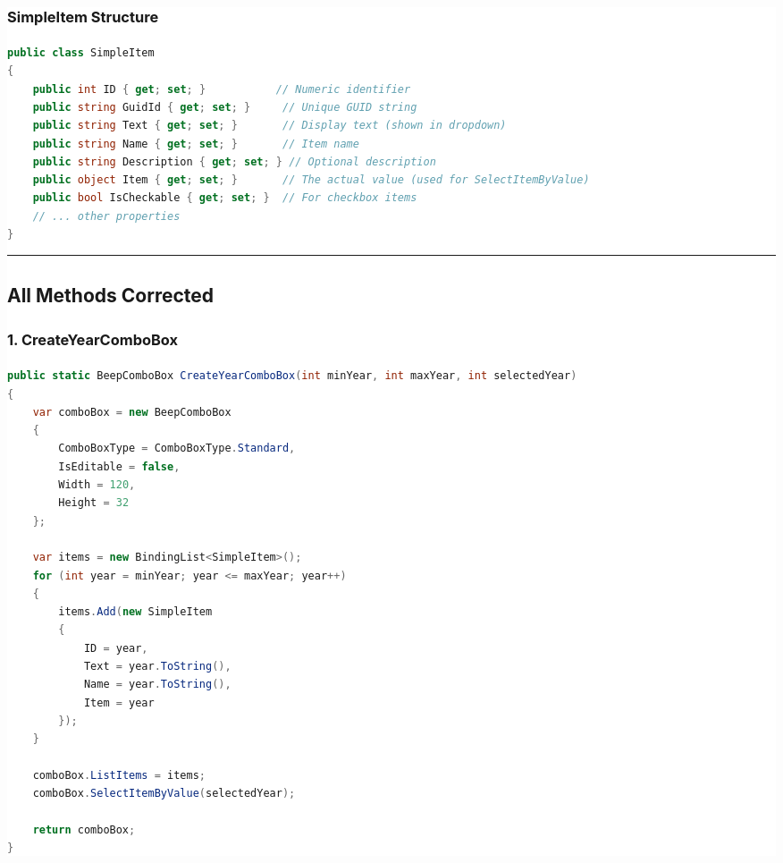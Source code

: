 ### SimpleItem Structure

```csharp
public class SimpleItem
{
    public int ID { get; set; }           // Numeric identifier
    public string GuidId { get; set; }     // Unique GUID string
    public string Text { get; set; }       // Display text (shown in dropdown)
    public string Name { get; set; }       // Item name
    public string Description { get; set; } // Optional description
    public object Item { get; set; }       // The actual value (used for SelectItemByValue)
    public bool IsCheckable { get; set; }  // For checkbox items
    // ... other properties
}
```

---

## All Methods Corrected

### 1. CreateYearComboBox
```csharp
public static BeepComboBox CreateYearComboBox(int minYear, int maxYear, int selectedYear)
{
    var comboBox = new BeepComboBox
    {
        ComboBoxType = ComboBoxType.Standard,
        IsEditable = false,
        Width = 120,
        Height = 32
    };

    var items = new BindingList<SimpleItem>();
    for (int year = minYear; year <= maxYear; year++)
    {
        items.Add(new SimpleItem
        {
            ID = year,
            Text = year.ToString(),
            Name = year.ToString(),
            Item = year
        });
    }

    comboBox.ListItems = items;
    comboBox.SelectItemByValue(selectedYear);

    return comboBox;
}
```
